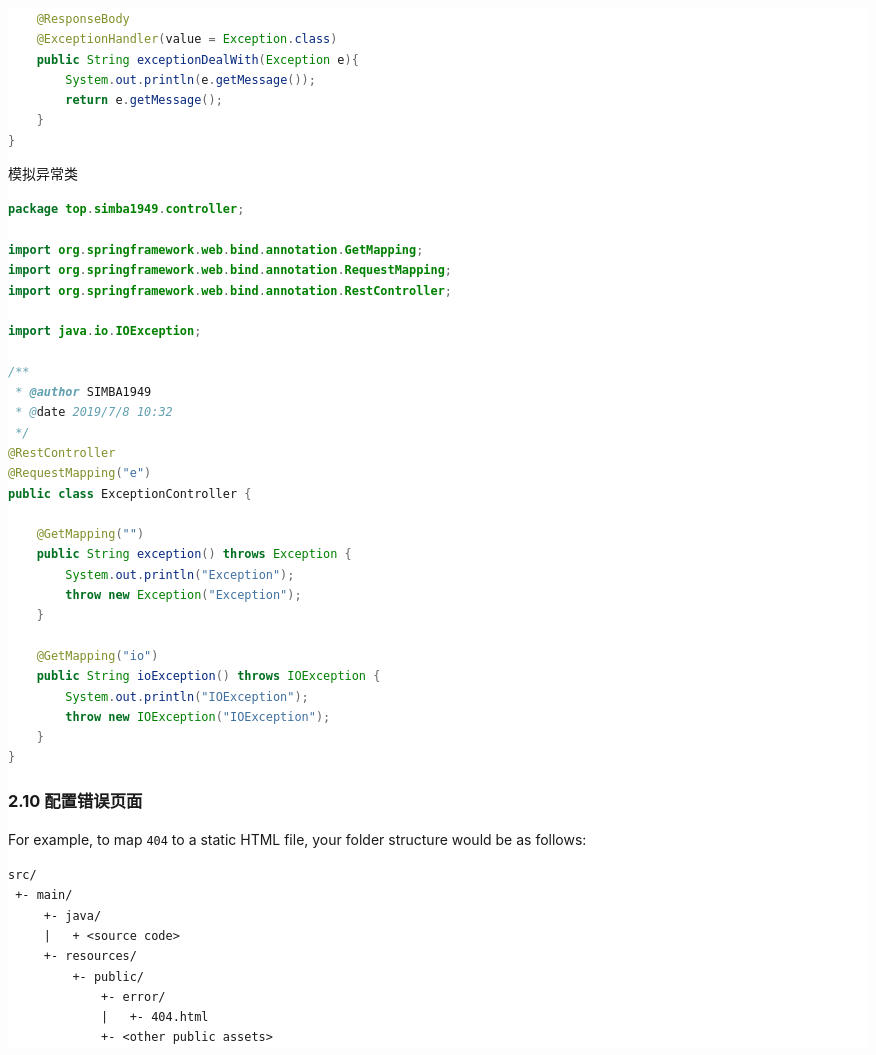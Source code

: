 ```java
    @ResponseBody
    @ExceptionHandler(value = Exception.class)
    public String exceptionDealWith(Exception e){
        System.out.println(e.getMessage());
        return e.getMessage();
    }
}
```

模拟异常类

```java
package top.simba1949.controller;

import org.springframework.web.bind.annotation.GetMapping;
import org.springframework.web.bind.annotation.RequestMapping;
import org.springframework.web.bind.annotation.RestController;

import java.io.IOException;

/**
 * @author SIMBA1949
 * @date 2019/7/8 10:32
 */
@RestController
@RequestMapping("e")
public class ExceptionController {

    @GetMapping("")
    public String exception() throws Exception {
        System.out.println("Exception");
        throw new Exception("Exception");
    }

    @GetMapping("io")
    public String ioException() throws IOException {
        System.out.println("IOException");
        throw new IOException("IOException");
    }
}
```

### 2.10  配置错误页面

For example, to map `404` to a static HTML file, your folder structure would be as follows:

```
src/
 +- main/
     +- java/
     |   + <source code>
     +- resources/
         +- public/
             +- error/
             |   +- 404.html
             +- <other public assets>
```
